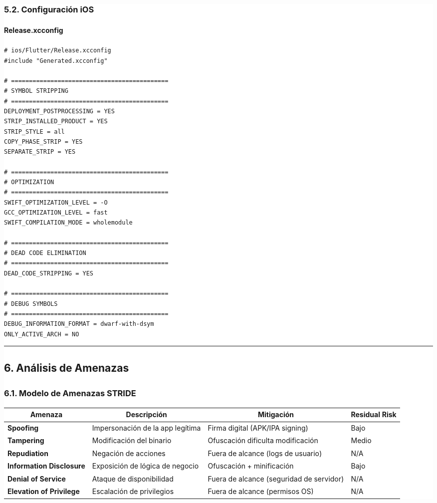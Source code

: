 ### 5.2. Configuración iOS

#### Release.xcconfig
```xcconfig
# ios/Flutter/Release.xcconfig
#include "Generated.xcconfig"

# ============================================
# SYMBOL STRIPPING
# ============================================
DEPLOYMENT_POSTPROCESSING = YES
STRIP_INSTALLED_PRODUCT = YES
STRIP_STYLE = all
COPY_PHASE_STRIP = YES
SEPARATE_STRIP = YES

# ============================================
# OPTIMIZATION
# ============================================
SWIFT_OPTIMIZATION_LEVEL = -O
GCC_OPTIMIZATION_LEVEL = fast
SWIFT_COMPILATION_MODE = wholemodule

# ============================================
# DEAD CODE ELIMINATION
# ============================================
DEAD_CODE_STRIPPING = YES

# ============================================
# DEBUG SYMBOLS
# ============================================
DEBUG_INFORMATION_FORMAT = dwarf-with-dsym
ONLY_ACTIVE_ARCH = NO
```

---

## 6. Análisis de Amenazas

### 6.1. Modelo de Amenazas STRIDE

| Amenaza | Descripción | Mitigación | Residual Risk |
|---------|-------------|------------|---------------|
| **Spoofing** | Impersonación de la app legítima | Firma digital (APK/IPA signing) | Bajo |
| **Tampering** | Modificación del binario | Ofuscación dificulta modificación | Medio |
| **Repudiation** | Negación de acciones | Fuera de alcance (logs de usuario) | N/A |
| **Information Disclosure** | Exposición de lógica de negocio | Ofuscación + minificación | Bajo |
| **Denial of Service** | Ataque de disponibilidad | Fuera de alcance (seguridad de servidor) | N/A |
| **Elevation of Privilege** | Escalación de privilegios | Fuera de alcance (permisos OS) | N/A |
